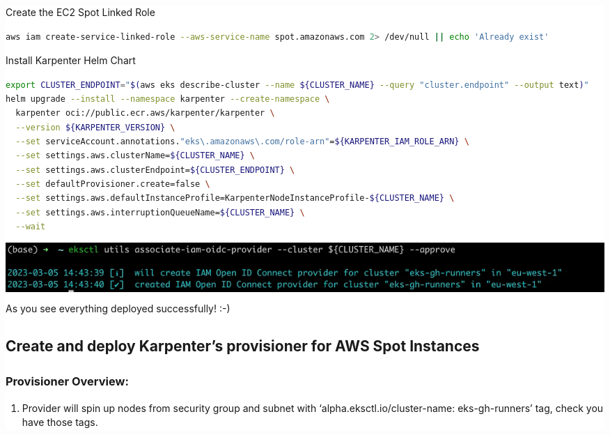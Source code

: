 Create the EC2 Spot Linked Role

```bash
aws iam create-service-linked-role --aws-service-name spot.amazonaws.com 2> /dev/null || echo 'Already exist'
```

Install Karpenter Helm Chart

```bash
export CLUSTER_ENDPOINT="$(aws eks describe-cluster --name ${CLUSTER_NAME} --query "cluster.endpoint" --output text)"
helm upgrade --install --namespace karpenter --create-namespace \
  karpenter oci://public.ecr.aws/karpenter/karpenter \
  --version ${KARPENTER_VERSION} \
  --set serviceAccount.annotations."eks\.amazonaws\.com/role-arn"=${KARPENTER_IAM_ROLE_ARN} \
  --set settings.aws.clusterName=${CLUSTER_NAME} \
  --set settings.aws.clusterEndpoint=${CLUSTER_ENDPOINT} \
  --set defaultProvisioner.create=false \
  --set settings.aws.defaultInstanceProfile=KarpenterNodeInstanceProfile-${CLUSTER_NAME} \
  --set settings.aws.interruptionQueueName=${CLUSTER_NAME} \
  --wait
```

<img src='/assets/images/github-actions/karpenter-spots/3.png' align='center'/>

As you see everything deployed successfully! :-)

## Create and deploy Karpenter’s provisioner for AWS Spot Instances

### Provisioner Overview:

1. Provider will spin up nodes from security group and subnet with ‘alpha.eksctl.io/cluster-name: eks-gh-runners’ tag, check you have those tags.

